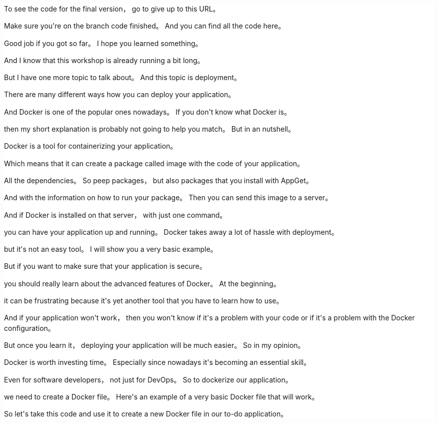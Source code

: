  To see the code for the final version， go to give up to this URL。

 Make sure you're on the branch code finished。 And you can find all the code here。

 Good job if you got so far。 I hope you learned something。

 And I know that this workshop is already running a bit long。

 But I have one more topic to talk about。 And this topic is deployment。

 There are many different ways how you can deploy your application。

 And Docker is one of the popular ones nowadays。 If you don't know what Docker is。

 then my short explanation is probably not going to help you match。 But in an nutshell。

 Docker is a tool for containerizing your application。

 Which means that it can create a package called image with the code of your application。

 All the dependencies。 So peep packages， but also packages that you install with AppGet。

 And with the information on how to run your package。 Then you can send this image to a server。

 And if Docker is installed on that server， with just one command。

 you can have your application up and running。 Docker takes away a lot of hassle with deployment。

 but it's not an easy tool。 I will show you a very basic example。

 But if you want to make sure that your application is secure。

 you should really learn about the advanced features of Docker。 At the beginning。

 it can be frustrating because it's yet another tool that you have to learn how to use。

 And if your application won't work， then you won't know if it's a problem with your code or if it's a problem with the Docker configuration。

 But once you learn it， deploying your application will be much easier。 So in my opinion。

 Docker is worth investing time。 Especially since nowadays it's becoming an essential skill。

 Even for software developers， not just for DevOps。 So to dockerize our application。

 we need to create a Docker file。 Here's an example of a very basic Docker file that will work。

 So let's take this code and use it to create a new Docker file in our to-do application。


